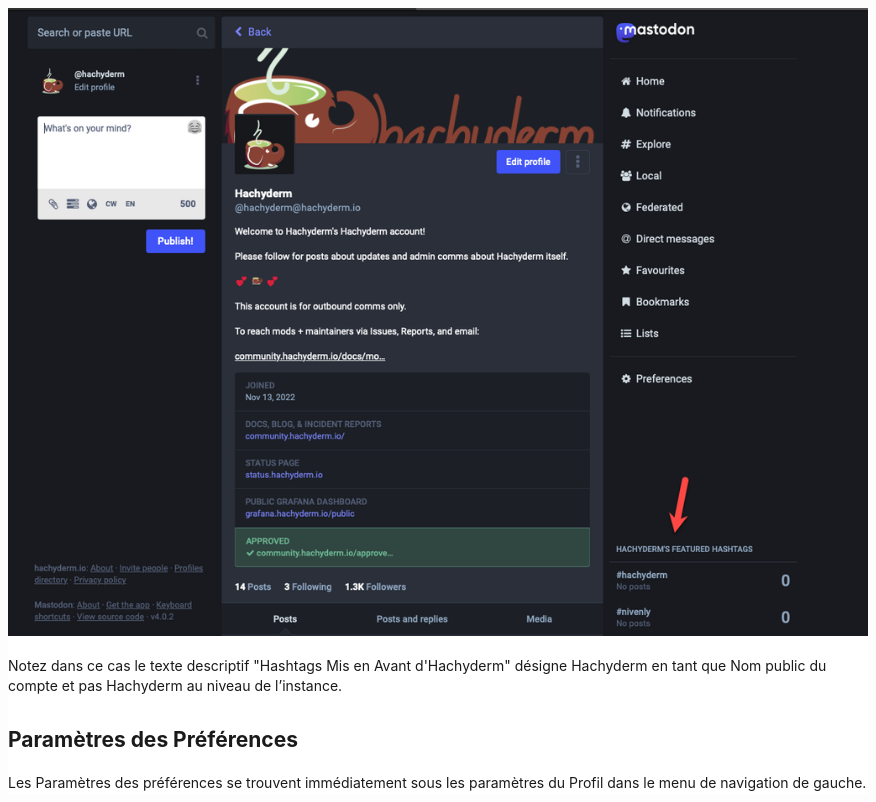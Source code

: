 <img src="profile-preferences-hashtags-display.png"
     alt="Capture d’écran du profil / vue du poste pour le compte Hachyderm d'Hachyderm. Dans le coin inférieur droit ont lit
          le texte Hashtags Mis en Avant d'Hachyderm avec les hashtags d'Hachyderm et Nivenly en dessous." />

Notez dans ce cas le texte descriptif "Hashtags Mis en Avant d'Hachyderm" désigne Hachyderm en tant que Nom public du compte et pas
Hachyderm au niveau de l’instance.

## Paramètres des Préférences

Les Paramètres des préférences se trouvent immédiatement sous les paramètres du Profil dans le menu de navigation de gauche.
